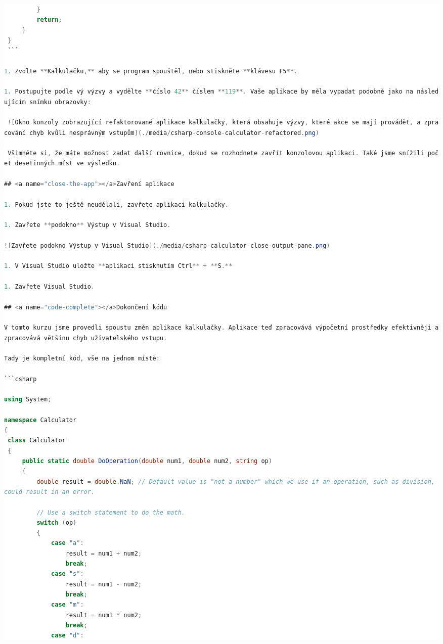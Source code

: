    ```csharp
            }
            return;
        }
    }
    ```

1. Zvolte **Kalkulačku,** aby se program spouštěl, nebo stiskněte **klávesu F5**.

1. Postupujte podle vý výzvy a vydělte **číslo 42** číslem **119**. Vaše aplikace by měla vypadat podobně jako na následujícím snímku obrazovky:

    ![Okno konzoly zobrazující refaktorované aplikace kalkulačky, která obsahuje výzvy, které akce se mají provádět, a zpracování chyb kvůli nesprávným vstupům](./media/csharp-console-calculator-refactored.png)

    Všimněte si, že máte možnost zadat další rovnice, dokud se rozhodnete zavřít konzolovou aplikaci. Také jsme snížili počet desetinných míst ve výsledku.

## <a name="close-the-app"></a>Zavření aplikace

1. Pokud jste to ještě neudělali, zavřete aplikaci kalkulačky.

1. Zavřete **podokno** Výstup v Visual Studio.

   ![Zavřete podokno Výstup v Visual Studio](./media/csharp-calculator-close-output-pane.png)

1. V Visual Studio uložte **aplikaci stisknutím Ctrl** + **S.**

1. Zavřete Visual Studio.

## <a name="code-complete"></a>Dokončení kódu

V tomto kurzu jsme provedli spoustu změn aplikace kalkulačky. Aplikace teď zpracovává výpočetní prostředky efektivněji a zpracovává většinu chyb uživatelského vstupu.

Tady je kompletní kód, vše na jednom místě:

```csharp

using System;

namespace Calculator
{
    class Calculator
    {
        public static double DoOperation(double num1, double num2, string op)
        {
            double result = double.NaN; // Default value is "not-a-number" which we use if an operation, such as division, could result in an error.

            // Use a switch statement to do the math.
            switch (op)
            {
                case "a":
                    result = num1 + num2;
                    break;
                case "s":
                    result = num1 - num2;
                    break;
                case "m":
                    result = num1 * num2;
                    break;
                case "d":
   ```